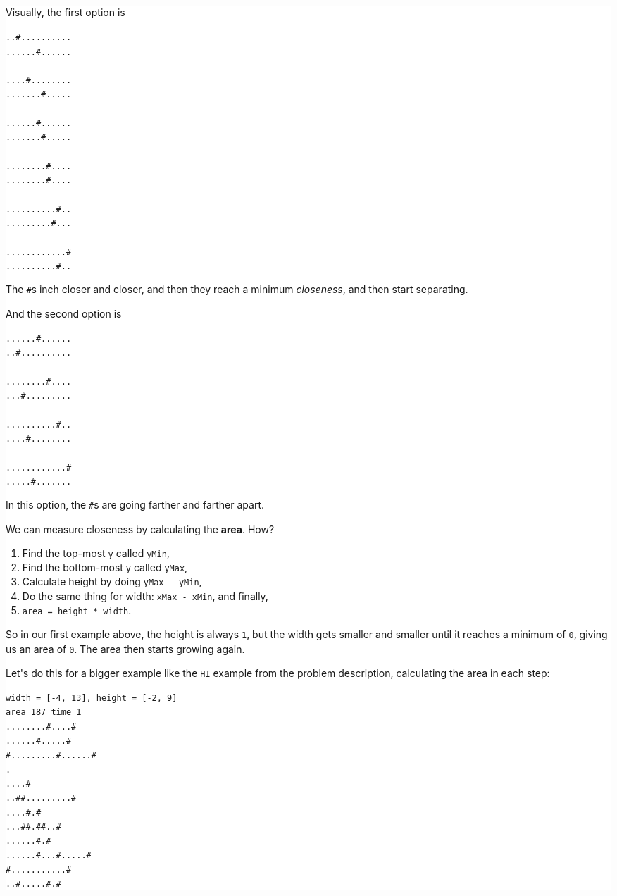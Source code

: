 Visually, the first option is
```
..#..........
......#......

....#........
.......#.....

......#......
.......#.....

........#....
........#....

..........#..
.........#...

............#
..........#..
```
The `#`s inch closer and closer, and then they reach a minimum *closeness*, and then start separating.

And the second option is
```
......#......
..#..........

........#....
...#.........

..........#..
....#........

............#
.....#.......
```
In this option, the `#`s are going farther and farther apart.

We can measure closeness by calculating the **area**. How?
1. Find the top-most `y` called `yMin`,
2. Find the bottom-most `y` called `yMax`,
3. Calculate height by doing `yMax - yMin`,
4. Do the same thing for width: `xMax - xMin`, and finally,
5. `area = height * width`.

So in our first example above, the height is always `1`, but the width gets smaller and smaller until it reaches a minimum of `0`, giving us an area of `0`. The area then starts growing again.

Let's do this for a bigger example like the `HI` example from the problem description, calculating the area in each step:

```
width = [-4, 13], height = [-2, 9]
area 187 time 1
........#....#
......#.....#
#.........#......#
.
....#
..##.........#
....#.#
...##.##..#
......#.#
......#...#.....#
#...........#
..#.....#.#
```